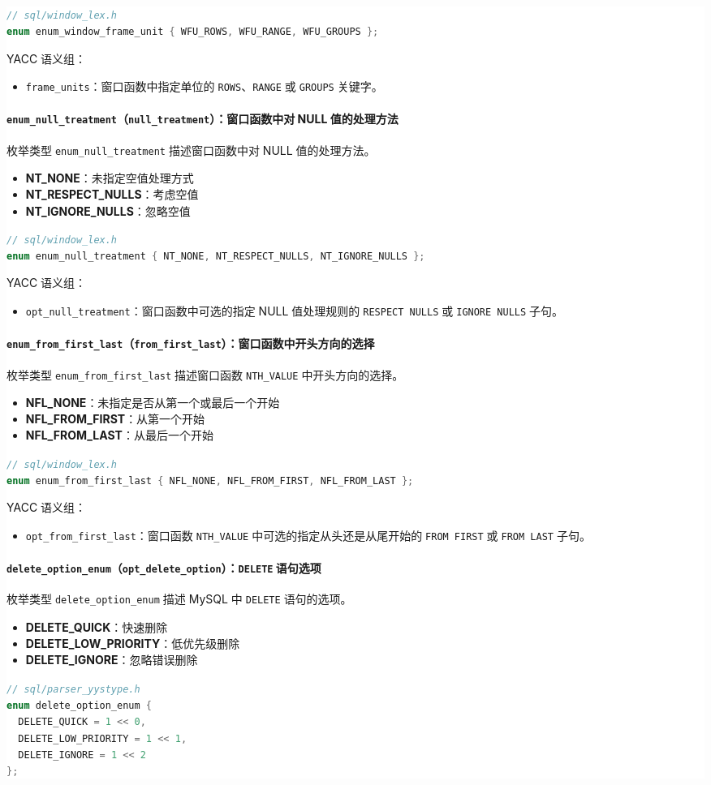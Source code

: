 ```C++
// sql/window_lex.h
enum enum_window_frame_unit { WFU_ROWS, WFU_RANGE, WFU_GROUPS };
```

YACC 语义组：

- `frame_units`：窗口函数中指定单位的 `ROWS`、`RANGE` 或 `GROUPS` 关键字。

#### `enum_null_treatment`（`null_treatment`）：窗口函数中对 NULL 值的处理方法

枚举类型 `enum_null_treatment` 描述窗口函数中对 NULL 值的处理方法。

- **NT_NONE**：未指定空值处理方式
- **NT_RESPECT_NULLS**：考虑空值
- **NT_IGNORE_NULLS**：忽略空值

```C++
// sql/window_lex.h
enum enum_null_treatment { NT_NONE, NT_RESPECT_NULLS, NT_IGNORE_NULLS };
```

YACC 语义组：

- `opt_null_treatment`：窗口函数中可选的指定 NULL 值处理规则的 `RESPECT NULLS` 或 `IGNORE NULLS` 子句。

#### `enum_from_first_last`（`from_first_last`）：窗口函数中开头方向的选择

枚举类型 `enum_from_first_last` 描述窗口函数 `NTH_VALUE` 中开头方向的选择。

- **NFL_NONE**：未指定是否从第一个或最后一个开始
- **NFL_FROM_FIRST**：从第一个开始
- **NFL_FROM_LAST**：从最后一个开始

```C++
// sql/window_lex.h
enum enum_from_first_last { NFL_NONE, NFL_FROM_FIRST, NFL_FROM_LAST };
```

YACC 语义组：

- `opt_from_first_last`：窗口函数 `NTH_VALUE` 中可选的指定从头还是从尾开始的 `FROM FIRST` 或 `FROM LAST` 子句。

#### `delete_option_enum`（`opt_delete_option`）：`DELETE` 语句选项

枚举类型 `delete_option_enum` 描述 MySQL 中 `DELETE` 语句的选项。

- **DELETE_QUICK**：快速删除
- **DELETE_LOW_PRIORITY**：低优先级删除
- **DELETE_IGNORE**：忽略错误删除

```C++
// sql/parser_yystype.h
enum delete_option_enum {
  DELETE_QUICK = 1 << 0,
  DELETE_LOW_PRIORITY = 1 << 1,
  DELETE_IGNORE = 1 << 2
};
```
